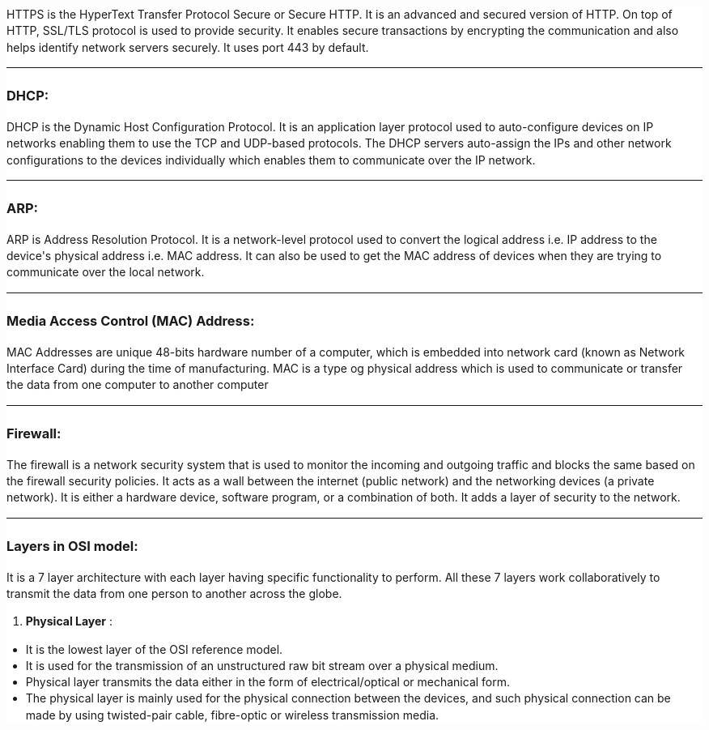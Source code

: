 HTTPS is the HyperText Transfer Protocol Secure or Secure HTTP. It is an advanced and secured version of HTTP. On top of HTTP, SSL/TLS protocol is used to provide security. It enables secure transactions by encrypting the communication and also helps identify network servers securely. It uses port 443 by default.

---

### DHCP:

DHCP is the Dynamic Host Configuration Protocol. It is an application layer protocol used to auto-configure devices on IP networks enabling them to use the TCP and UDP-based protocols. The DHCP servers auto-assign the IPs and other network configurations to the devices individually which enables them to communicate over the IP network.

---

### ARP:

ARP is Address Resolution Protocol. It is a network-level protocol used to convert the logical address i.e. IP address to the device's physical address i.e. MAC address. It can also be used to get the MAC address of devices when they are trying to communicate over the local network.

---

### Media Access Control (MAC) Address:

MAC Addresses are unique 48-bits hardware number of a computer, which is embedded into network card (known as Network Interface Card) during the time of manufacturing.
MAC is a type og physical address which is used to communicate or transfer the data from one computer to another computer

---

### Firewall:

The firewall is a network security system that is used to monitor the incoming and outgoing traffic and blocks the same based on the firewall security policies. It acts as a wall between the internet (public network) and the networking devices (a private network). It is either a hardware device, software program, or a combination of both. It adds a layer of security to the network.

---

### Layers in OSI model:

It is a 7 layer architecture with each layer having specific functionality to perform. All these 7 layers work collaboratively to transmit the data from one person to another across the globe.

1. **Physical Layer** :

- It is the lowest layer of the OSI reference model.
- It is used for the transmission of an unstructured raw bit stream over a physical medium.
- Physical layer transmits the data either in the form of electrical/optical or mechanical form.
- The physical layer is mainly used for the physical connection between the devices, and such physical connection can be made by using twisted-pair cable, fibre-optic or wireless transmission media.
